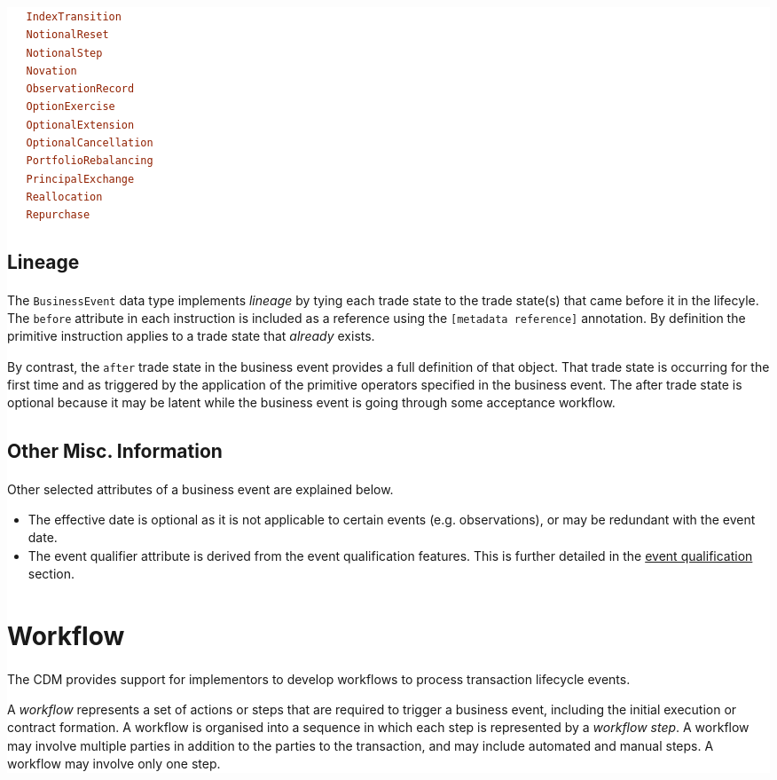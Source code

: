 ``` Haskell
   IndexTransition
   NotionalReset
   NotionalStep
   Novation
   ObservationRecord
   OptionExercise
   OptionalExtension
   OptionalCancellation
   PortfolioRebalancing
   PrincipalExchange
   Reallocation
   Repurchase
```

## Lineage

The `BusinessEvent` data type implements *lineage* by tying each trade
state to the trade state(s) that came before it in the lifecyle. The
`before` attribute in each instruction is included as a reference using
the `[metadata reference]` annotation. By definition the primitive
instruction applies to a trade state that *already* exists.

By contrast, the `after` trade state in the business event provides a
full definition of that object. That trade state is occurring for the
first time and as triggered by the application of the primitive
operators specified in the business event. The after trade state is
optional because it may be latent while the business event is going
through some acceptance workflow.

## Other Misc. Information

Other selected attributes of a business event are explained below.

-   The effective date is optional as it is not applicable to certain
    events (e.g. observations), or may be redundant with the event date.
-   The event qualifier attribute is derived from the event
    qualification features. This is further detailed in the [event
    qualification](#event-qualification) section.

# Workflow

The CDM provides support for implementors to develop workflows to
process transaction lifecycle events.

A *workflow* represents a set of actions or steps that are required to
trigger a business event, including the initial execution or contract
formation. A workflow is organised into a sequence in which each step is
represented by a *workflow step*. A workflow may involve multiple
parties in addition to the parties to the transaction, and may include
automated and manual steps. A workflow may involve only one step.

